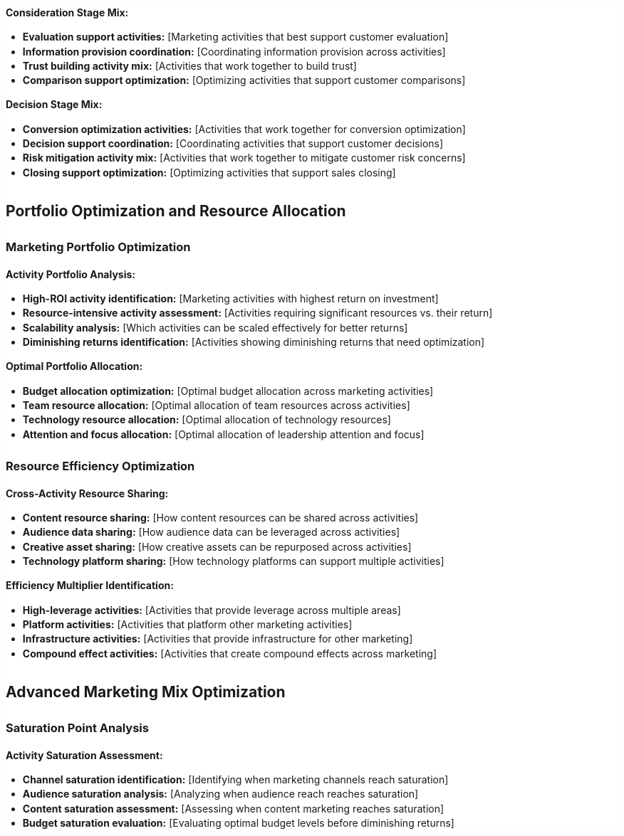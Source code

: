 **Consideration Stage Mix:**
- **Evaluation support activities:** [Marketing activities that best support customer evaluation]
- **Information provision coordination:** [Coordinating information provision across activities]
- **Trust building activity mix:** [Activities that work together to build trust]
- **Comparison support optimization:** [Optimizing activities that support customer comparisons]

**Decision Stage Mix:**
- **Conversion optimization activities:** [Activities that work together for conversion optimization]
- **Decision support coordination:** [Coordinating activities that support customer decisions]
- **Risk mitigation activity mix:** [Activities that work together to mitigate customer risk concerns]
- **Closing support optimization:** [Optimizing activities that support sales closing]

## Portfolio Optimization and Resource Allocation

### Marketing Portfolio Optimization
**Activity Portfolio Analysis:**
- **High-ROI activity identification:** [Marketing activities with highest return on investment]
- **Resource-intensive activity assessment:** [Activities requiring significant resources vs. their return]
- **Scalability analysis:** [Which activities can be scaled effectively for better returns]
- **Diminishing returns identification:** [Activities showing diminishing returns that need optimization]

**Optimal Portfolio Allocation:**
- **Budget allocation optimization:** [Optimal budget allocation across marketing activities]
- **Team resource allocation:** [Optimal allocation of team resources across activities]
- **Technology resource allocation:** [Optimal allocation of technology resources]
- **Attention and focus allocation:** [Optimal allocation of leadership attention and focus]

### Resource Efficiency Optimization
**Cross-Activity Resource Sharing:**
- **Content resource sharing:** [How content resources can be shared across activities]
- **Audience data sharing:** [How audience data can be leveraged across activities]
- **Creative asset sharing:** [How creative assets can be repurposed across activities]
- **Technology platform sharing:** [How technology platforms can support multiple activities]

**Efficiency Multiplier Identification:**
- **High-leverage activities:** [Activities that provide leverage across multiple areas]
- **Platform activities:** [Activities that platform other marketing activities]
- **Infrastructure activities:** [Activities that provide infrastructure for other marketing]
- **Compound effect activities:** [Activities that create compound effects across marketing]

## Advanced Marketing Mix Optimization

### Saturation Point Analysis
**Activity Saturation Assessment:**
- **Channel saturation identification:** [Identifying when marketing channels reach saturation]
- **Audience saturation analysis:** [Analyzing when audience reach reaches saturation]
- **Content saturation assessment:** [Assessing when content marketing reaches saturation]
- **Budget saturation evaluation:** [Evaluating optimal budget levels before diminishing returns]
